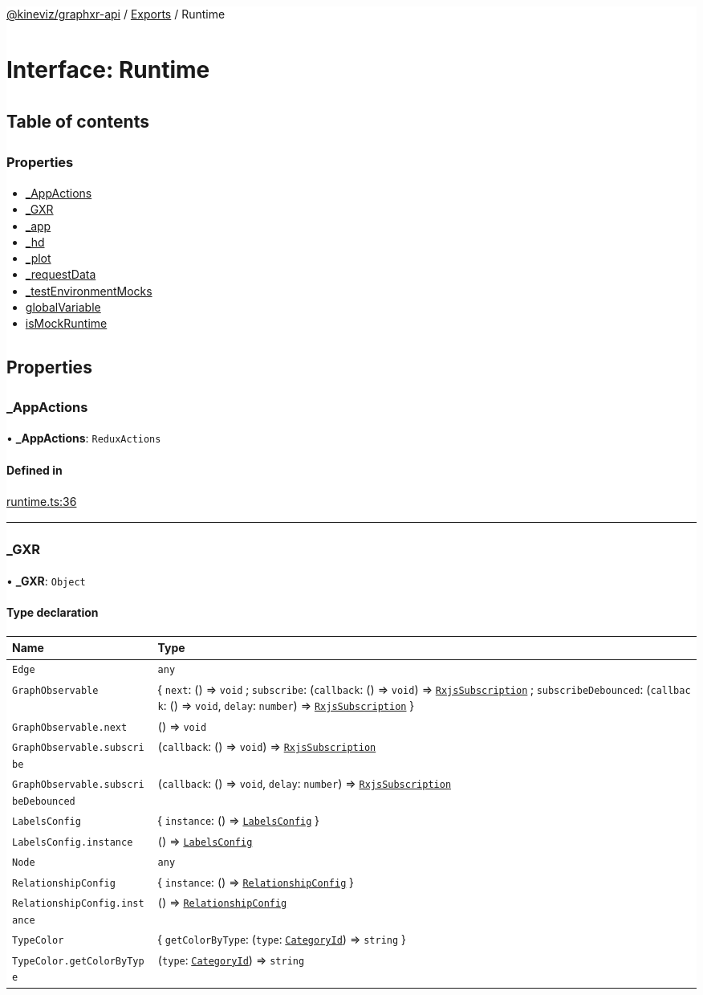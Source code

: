 [@kineviz/graphxr-api](../README.md) / [Exports](../modules.md) / Runtime

# Interface: Runtime

## Table of contents

### Properties

- [\_AppActions](Runtime.md#_appactions)
- [\_GXR](Runtime.md#_gxr)
- [\_app](Runtime.md#_app)
- [\_hd](Runtime.md#_hd)
- [\_plot](Runtime.md#_plot)
- [\_requestData](Runtime.md#_requestdata)
- [\_testEnvironmentMocks](Runtime.md#_testenvironmentmocks)
- [globalVariable](Runtime.md#globalvariable)
- [isMockRuntime](Runtime.md#ismockruntime)

## Properties

### \_AppActions

• **\_AppActions**: `ReduxActions`

#### Defined in

[runtime.ts:36](https://bitbucket.org/kineviz/graphxr-api/src/c752a8c/src/runtime.ts#lines-36)

___

### \_GXR

• **\_GXR**: `Object`

#### Type declaration

| Name | Type |
| :------ | :------ |
| `Edge` | `any` |
| `GraphObservable` | { `next`: () => `void` ; `subscribe`: (`callback`: () => `void`) => [`RxjsSubscription`](RxjsSubscription.md) ; `subscribeDebounced`: (`callback`: () => `void`, `delay`: `number`) => [`RxjsSubscription`](RxjsSubscription.md)  } |
| `GraphObservable.next` | () => `void` |
| `GraphObservable.subscribe` | (`callback`: () => `void`) => [`RxjsSubscription`](RxjsSubscription.md) |
| `GraphObservable.subscribeDebounced` | (`callback`: () => `void`, `delay`: `number`) => [`RxjsSubscription`](RxjsSubscription.md) |
| `LabelsConfig` | { `instance`: () => [`LabelsConfig`](LabelsConfig.md)  } |
| `LabelsConfig.instance` | () => [`LabelsConfig`](LabelsConfig.md) |
| `Node` | `any` |
| `RelationshipConfig` | { `instance`: () => [`RelationshipConfig`](RelationshipConfig.md)  } |
| `RelationshipConfig.instance` | () => [`RelationshipConfig`](RelationshipConfig.md) |
| `TypeColor` | { `getColorByType`: (`type`: [`CategoryId`](../modules.md#categoryid)) => `string`  } |
| `TypeColor.getColorByType` | (`type`: [`CategoryId`](../modules.md#categoryid)) => `string` |
